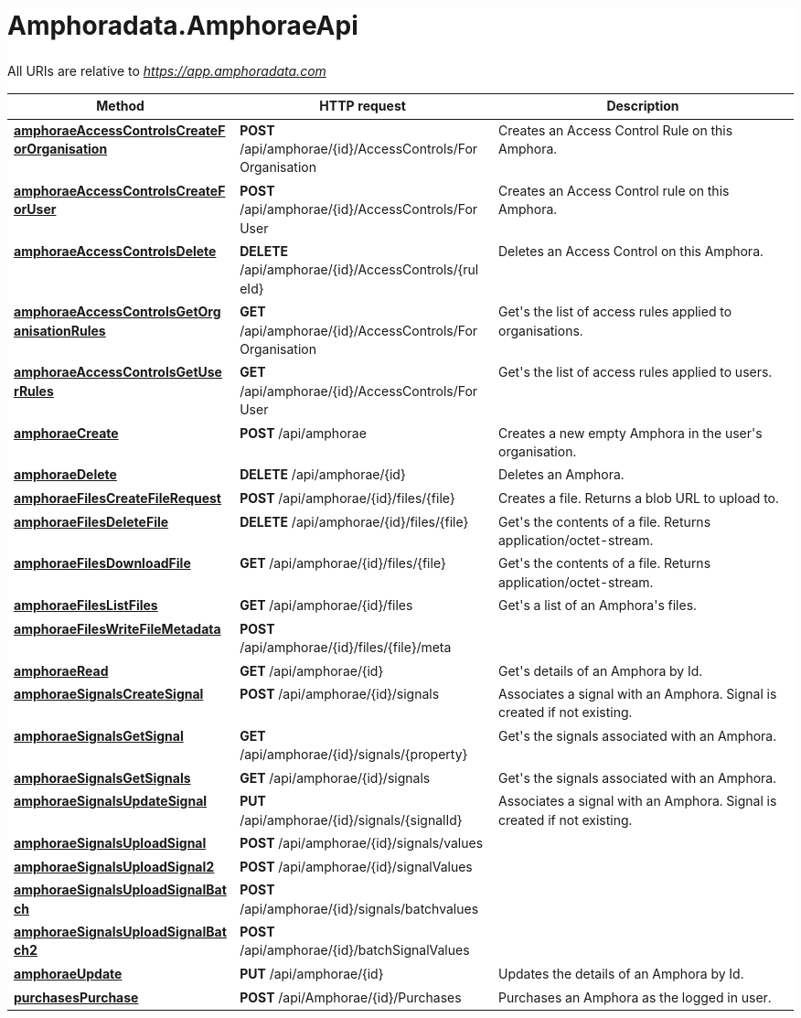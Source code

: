 # Amphoradata.AmphoraeApi

All URIs are relative to *https://app.amphoradata.com*

Method | HTTP request | Description
------------- | ------------- | -------------
[**amphoraeAccessControlsCreateForOrganisation**](AmphoraeApi.md#amphoraeAccessControlsCreateForOrganisation) | **POST** /api/amphorae/{id}/AccessControls/ForOrganisation | Creates an Access Control Rule on this Amphora.
[**amphoraeAccessControlsCreateForUser**](AmphoraeApi.md#amphoraeAccessControlsCreateForUser) | **POST** /api/amphorae/{id}/AccessControls/ForUser | Creates an Access Control rule on this Amphora.
[**amphoraeAccessControlsDelete**](AmphoraeApi.md#amphoraeAccessControlsDelete) | **DELETE** /api/amphorae/{id}/AccessControls/{ruleId} | Deletes an Access Control on this Amphora.
[**amphoraeAccessControlsGetOrganisationRules**](AmphoraeApi.md#amphoraeAccessControlsGetOrganisationRules) | **GET** /api/amphorae/{id}/AccessControls/ForOrganisation | Get&#39;s the list of access rules applied to organisations.
[**amphoraeAccessControlsGetUserRules**](AmphoraeApi.md#amphoraeAccessControlsGetUserRules) | **GET** /api/amphorae/{id}/AccessControls/ForUser | Get&#39;s the list of access rules applied to users.
[**amphoraeCreate**](AmphoraeApi.md#amphoraeCreate) | **POST** /api/amphorae | Creates a new empty Amphora in the user&#39;s organisation.
[**amphoraeDelete**](AmphoraeApi.md#amphoraeDelete) | **DELETE** /api/amphorae/{id} | Deletes an Amphora.
[**amphoraeFilesCreateFileRequest**](AmphoraeApi.md#amphoraeFilesCreateFileRequest) | **POST** /api/amphorae/{id}/files/{file} | Creates a file. Returns a blob URL to upload to.
[**amphoraeFilesDeleteFile**](AmphoraeApi.md#amphoraeFilesDeleteFile) | **DELETE** /api/amphorae/{id}/files/{file} | Get&#39;s the contents of a file. Returns application/octet-stream.
[**amphoraeFilesDownloadFile**](AmphoraeApi.md#amphoraeFilesDownloadFile) | **GET** /api/amphorae/{id}/files/{file} | Get&#39;s the contents of a file. Returns application/octet-stream.
[**amphoraeFilesListFiles**](AmphoraeApi.md#amphoraeFilesListFiles) | **GET** /api/amphorae/{id}/files | Get&#39;s a list of an Amphora&#39;s files.
[**amphoraeFilesWriteFileMetadata**](AmphoraeApi.md#amphoraeFilesWriteFileMetadata) | **POST** /api/amphorae/{id}/files/{file}/meta | 
[**amphoraeRead**](AmphoraeApi.md#amphoraeRead) | **GET** /api/amphorae/{id} | Get&#39;s details of an Amphora by Id.
[**amphoraeSignalsCreateSignal**](AmphoraeApi.md#amphoraeSignalsCreateSignal) | **POST** /api/amphorae/{id}/signals | Associates a signal with an Amphora. Signal is created if not existing.
[**amphoraeSignalsGetSignal**](AmphoraeApi.md#amphoraeSignalsGetSignal) | **GET** /api/amphorae/{id}/signals/{property} | Get&#39;s the signals associated with an Amphora.
[**amphoraeSignalsGetSignals**](AmphoraeApi.md#amphoraeSignalsGetSignals) | **GET** /api/amphorae/{id}/signals | Get&#39;s the signals associated with an Amphora.
[**amphoraeSignalsUpdateSignal**](AmphoraeApi.md#amphoraeSignalsUpdateSignal) | **PUT** /api/amphorae/{id}/signals/{signalId} | Associates a signal with an Amphora. Signal is created if not existing.
[**amphoraeSignalsUploadSignal**](AmphoraeApi.md#amphoraeSignalsUploadSignal) | **POST** /api/amphorae/{id}/signals/values | 
[**amphoraeSignalsUploadSignal2**](AmphoraeApi.md#amphoraeSignalsUploadSignal2) | **POST** /api/amphorae/{id}/signalValues | 
[**amphoraeSignalsUploadSignalBatch**](AmphoraeApi.md#amphoraeSignalsUploadSignalBatch) | **POST** /api/amphorae/{id}/signals/batchvalues | 
[**amphoraeSignalsUploadSignalBatch2**](AmphoraeApi.md#amphoraeSignalsUploadSignalBatch2) | **POST** /api/amphorae/{id}/batchSignalValues | 
[**amphoraeUpdate**](AmphoraeApi.md#amphoraeUpdate) | **PUT** /api/amphorae/{id} | Updates the details of an Amphora by Id.
[**purchasesPurchase**](AmphoraeApi.md#purchasesPurchase) | **POST** /api/Amphorae/{id}/Purchases | Purchases an Amphora as the logged in user.
